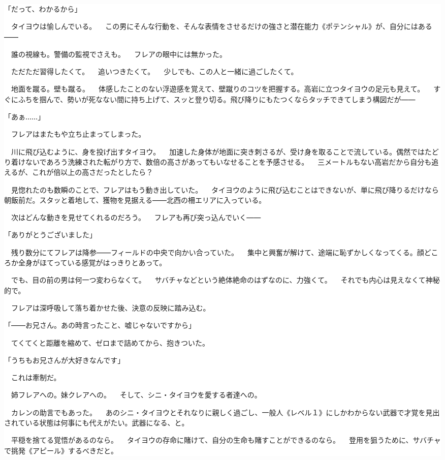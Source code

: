 「だって、わかるから」

　タイヨウは愉しんでいる。
　この男にそんな行動を、そんな表情をさせるだけの強さと潜在能力《ポテンシャル》が、自分にはある――

　誰の視線も。警備の監視でさえも。
　フレアの眼中には無かった。

　ただただ習得したくて。
　追いつきたくて。
　少しでも、この人と一緒に過ごしたくて。

　地面を蹴る。壁も蹴る。
　体感したことのない浮遊感を覚えて、壁蹴りのコツを把握する。高岩に立つタイヨウの足元も見えて。
　すぐにふちを掴んで、勢いが死なない間に持ち上げて、スッと登り切る。飛び降りにもたつくならタッチできてしまう構図だが――

「あぁ……」

　フレアはまたもや立ち止まってしまった。

　川に飛び込むように、身を投げ出すタイヨウ。
　加速した身体が地面に突き刺さるが、受け身を取ることで流している。偶然ではたどり着けないであろう洗練された転がり方で、数倍の高さがあってもいなせることを予感させる。
　三メートルもない高岩だから自分も追えるが、これが倍以上の高さだったとしたら？

　見惚れたのも数瞬のことで、フレアはもう動き出していた。
　タイヨウのように飛び込むことはできないが、単に飛び降りるだけなら朝飯前だ。スタッと着地して、獲物を見据える――北西の柵エリアに入っている。

　次はどんな動きを見せてくれるのだろう。
　フレアも再び突っ込んでいく――





「ありがとうございました」

　残り数分にてフレアは降参――フィールドの中央で向かい合っていた。
　集中と興奮が解けて、途端に恥ずかしくなってくる。顔どころか全身がほてっている感覚がはっきりとあって。

　でも、目の前の男は何一つ変わらなくて。
　サバチャなどという絶体絶命のはずなのに、力強くて。
　それでも内心は見えなくて神秘的で。

　フレアは深呼吸して落ち着かせた後、決意の反映に踏み込む。

「――お兄さん。あの時言ったこと、嘘じゃないですから」

　てくてくと距離を縮めて、ゼロまで詰めてから、抱きついた。

「うちもお兄さんが大好きなんです」

　これは牽制だ。

　姉フレアへの。妹クレアへの。
　そして、シニ・タイヨウを愛する者達への。

　カレンの助言でもあった。
　あのシニ・タイヨウとそれなりに親しく過ごし、一般人《レベル１》にしかわからない武器で才覚を見出されている状態は何事にも代えがたい。武器になる、と。

　平穏を捨てる覚悟があるのなら。
　タイヨウの存命に賭けて、自分の生命も賭すことができるのなら。
　登用を狙うために、サバチャで挑発《アピール》するべきだと。
